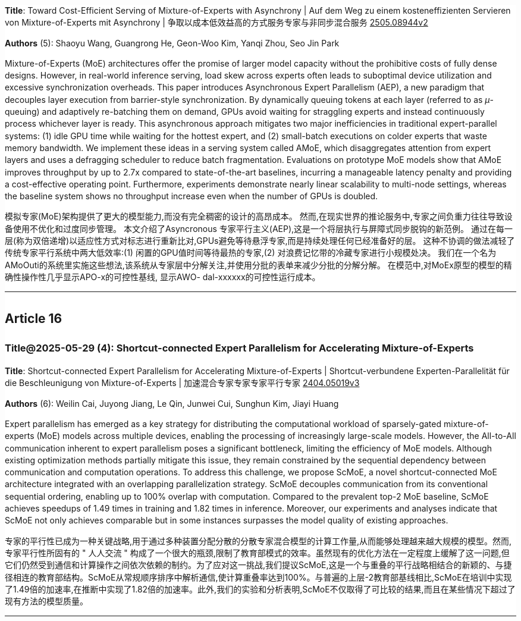 **Title**: Toward Cost-Efficient Serving of Mixture-of-Experts with Asynchrony | Auf dem Weg zu einem kosteneffizienten Servieren von Mixture-of-Experts mit Asynchrony | 争取以成本低效益高的方式服务专家与非同步混合服务 [2505.08944v2](http://arxiv.org/abs/2505.08944v2)

**Authors** (5): Shaoyu Wang, Guangrong He, Geon-Woo Kim, Yanqi Zhou, Seo Jin Park

Mixture-of-Experts (MoE) architectures offer the promise of larger model capacity without the prohibitive costs of fully dense designs. However, in real-world inference serving, load skew across experts often leads to suboptimal device utilization and excessive synchronization overheads. This paper introduces Asynchronous Expert Parallelism (AEP), a new paradigm that decouples layer execution from barrier-style synchronization. By dynamically queuing tokens at each layer (referred to as $\mu$-queuing) and adaptively re-batching them on demand, GPUs avoid waiting for straggling experts and instead continuously process whichever layer is ready. This asynchronous approach mitigates two major inefficiencies in traditional expert-parallel systems: (1) idle GPU time while waiting for the hottest expert, and (2) small-batch executions on colder experts that waste memory bandwidth.   We implement these ideas in a serving system called AMoE, which disaggregates attention from expert layers and uses a defragging scheduler to reduce batch fragmentation. Evaluations on prototype MoE models show that AMoE improves throughput by up to 2.7x compared to state-of-the-art baselines, incurring a manageable latency penalty and providing a cost-effective operating point. Furthermore, experiments demonstrate nearly linear scalability to multi-node settings, whereas the baseline system shows no throughput increase even when the number of GPUs is doubled.

模拟专家(MoE)架构提供了更大的模型能力,而没有完全稠密的设计的高昂成本。 然而,在现实世界的推论服务中,专家之间负重力往往导致设备使用不优化和过度同步管理。 本文介绍了Asyncronous 专家平行主义(AEP),这是一个将层执行与屏障式同步脱钩的新范例。 通过在每一层(称为双倍递增)以适应性方式对标志进行重新比对,GPUs避免等待悬浮专家,而是持续处理任何已经准备好的层。 这种不协调的做法减轻了传统专家平行系统中两大低效率:(1) 闲置的GPU值时间等待最热的专家,(2) 对浪费记忆带的冷藏专家进行小规模处决。 我们在一个名为AMoOuti的系统里实施这些想法,该系统从专家层中分解关注,并使用分批的表单来减少分批的分解分解。 在模范中,对MoEx原型的模型的精确性操作性几乎显示APO-x的可控性基线, 显示AWO- dal-xxxxxx的可控性运行成本。

---

## Article 16
### Title@2025-05-29 (4): Shortcut-connected Expert Parallelism for Accelerating   Mixture-of-Experts

**Title**: Shortcut-connected Expert Parallelism for Accelerating   Mixture-of-Experts | Shortcut-verbundene Experten-Parallelität für die Beschleunigung von Mixture-of-Experts | 加速混合专家专家专家平行专家 [2404.05019v3](http://arxiv.org/abs/2404.05019v3)

**Authors** (6): Weilin Cai, Juyong Jiang, Le Qin, Junwei Cui, Sunghun Kim, Jiayi Huang

Expert parallelism has emerged as a key strategy for distributing the computational workload of sparsely-gated mixture-of-experts (MoE) models across multiple devices, enabling the processing of increasingly large-scale models. However, the All-to-All communication inherent to expert parallelism poses a significant bottleneck, limiting the efficiency of MoE models. Although existing optimization methods partially mitigate this issue, they remain constrained by the sequential dependency between communication and computation operations. To address this challenge, we propose ScMoE, a novel shortcut-connected MoE architecture integrated with an overlapping parallelization strategy. ScMoE decouples communication from its conventional sequential ordering, enabling up to 100% overlap with computation. Compared to the prevalent top-2 MoE baseline, ScMoE achieves speedups of 1.49 times in training and 1.82 times in inference. Moreover, our experiments and analyses indicate that ScMoE not only achieves comparable but in some instances surpasses the model quality of existing approaches.

专家的平行性已成为一种关键战略,用于通过多种装置分配分散的分散专家混合模型的计算工作量,从而能够处理越来越大规模的模型。然而,专家平行性所固有的 " 人人交流 " 构成了一个很大的瓶颈,限制了教育部模式的效率。虽然现有的优化方法在一定程度上缓解了这一问题,但它们仍然受到通信和计算操作之间依次依赖的制约。为了应对这一挑战,我们提议ScMoE,这是一个与重叠的平行战略相结合的新颖的、与捷径相连的教育部结构。ScMoE从常规顺序排序中解析通信,使计算重叠率达到100%。与普遍的上层-2教育部基线相比,ScMoE在培训中实现了1.49倍的加速率,在推断中实现了1.82倍的加速率。此外,我们的实验和分析表明,ScMoE不仅取得了可比较的结果,而且在某些情况下超过了现有方法的模型质量。

---